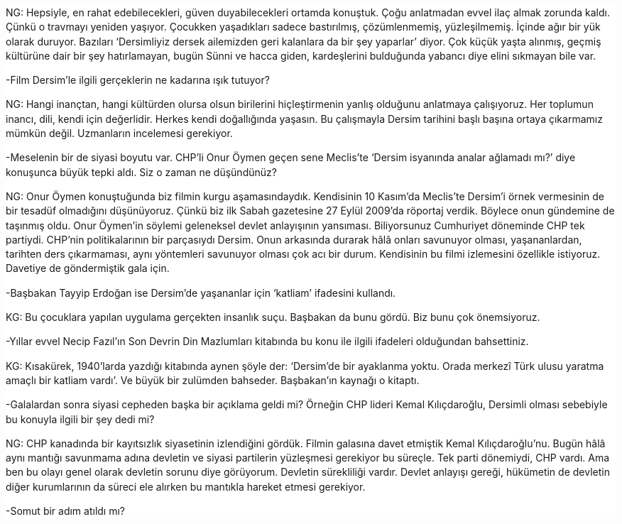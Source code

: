    NG: Hepsiyle, en rahat edebilecekleri, güven duyabilecekleri ortamda konuştuk. Çoğu anlatmadan evvel ilaç almak zorunda kaldı. Çünkü o travmayı yeniden yaşıyor. Çocukken yaşadıkları sadece bastırılmış, çözümlenmemiş, yüzleşilmemiş. İçinde ağır bir yük olarak duruyor. Bazıları ‘Dersimliyiz dersek ailemizden geri kalanlara da bir şey yaparlar’ diyor. Çok küçük yaşta alınmış, geçmiş kültürüne dair bir şey hatırlamayan, bugün Sünni ve hacca giden, kardeşlerini bulduğunda yabancı diye elini sıkmayan bile var.
  </p>
  <p class="MsoNormal">
   -Film Dersim’le ilgili gerçeklerin ne kadarına ışık tutuyor?
  </p>
  <p class="MsoNormal">
   NG: Hangi inançtan, hangi kültürden olursa olsun birilerini hiçleştirmenin yanlış olduğunu anlatmaya çalışıyoruz. Her toplumun inancı, dili, kendi için değerlidir. Herkes kendi doğallığında yaşasın. Bu çalışmayla Dersim tarihini başlı başına ortaya çıkarmamız mümkün değil. Uzmanların incelemesi gerekiyor.
  </p>
  <p class="MsoNormal">
   -Meselenin bir de siyasi boyutu var. CHP’li Onur Öymen geçen sene Meclis’te ‘Dersim isyanında analar ağlamadı mı?’ diye konuşunca büyük tepki aldı. Siz o zaman ne düşündünüz?
  </p>
  <p class="MsoNormal">
   NG: Onur Öymen konuştuğunda biz filmin kurgu aşamasındaydık. Kendisinin 10 Kasım’da Meclis’te Dersim’i örnek vermesinin de bir tesadüf olmadığını düşünüyoruz. Çünkü biz ilk Sabah gazetesine 27 Eylül 2009’da röportaj verdik. Böylece onun gündemine de taşınmış oldu. Onur Öymen’in söylemi geleneksel devlet anlayışının yansıması. Biliyorsunuz Cumhuriyet döneminde CHP tek partiydi. CHP’nin politikalarının bir parçasıydı Dersim. Onun arkasında durarak hâlâ onları savunuyor olması, yaşananlardan, tarihten ders çıkarmaması, aynı yöntemleri savunuyor olması çok acı bir durum. Kendisinin bu filmi izlemesini özellikle istiyoruz. Davetiye de göndermiştik gala için.
  </p>
  <p class="MsoNormal">
   -Başbakan Tayyip Erdoğan ise Dersim’de yaşananlar için ‘katliam’ ifadesini kullandı.
  </p>
  <p class="MsoNormal">
   KG: Bu çocuklara yapılan uygulama gerçekten insanlık suçu. Başbakan da bunu gördü. Biz bunu çok önemsiyoruz.
  </p>
  <p class="MsoNormal">
   -Yıllar evvel Necip Fazıl’ın Son Devrin Din Mazlumları kitabında bu konu ile ilgili ifadeleri olduğundan bahsettiniz.
  </p>
  <p class="MsoNormal">
   KG: Kısakürek, 1940’larda yazdığı kitabında aynen şöyle der: ‘Dersim’de bir ayaklanma yoktu. Orada merkezî Türk ulusu yaratma amaçlı bir katliam vardı’. Ve büyük bir zulümden bahseder. Başbakan’ın kaynağı o kitaptı.
  </p>
  <p class="MsoNormal">
   -Galalardan sonra siyasi cepheden başka bir açıklama geldi mi? Örneğin CHP lideri Kemal Kılıçdaroğlu, Dersimli olması sebebiyle bu konuyla ilgili bir şey dedi mi?
  </p>
  <p class="MsoNormal">
   NG: CHP kanadında bir kayıtsızlık siyasetinin izlendiğini gördük. Filmin galasına davet etmiştik Kemal Kılıçdaroğlu’nu. Bugün hâlâ aynı mantığı savunmama adına devletin ve siyasi partilerin yüzleşmesi gerekiyor bu süreçle. Tek parti dönemiydi, CHP vardı. Ama ben bu olayı genel olarak devletin sorunu diye görüyorum. Devletin sürekliliği vardır. Devlet anlayışı gereği, hükümetin de devletin diğer kurumlarının da süreci ele alırken bu mantıkla hareket etmesi gerekiyor.
  </p>
  <p class="MsoNormal">
   -Somut bir adım atıldı mı?
  </p>
  <p class="MsoNormal">